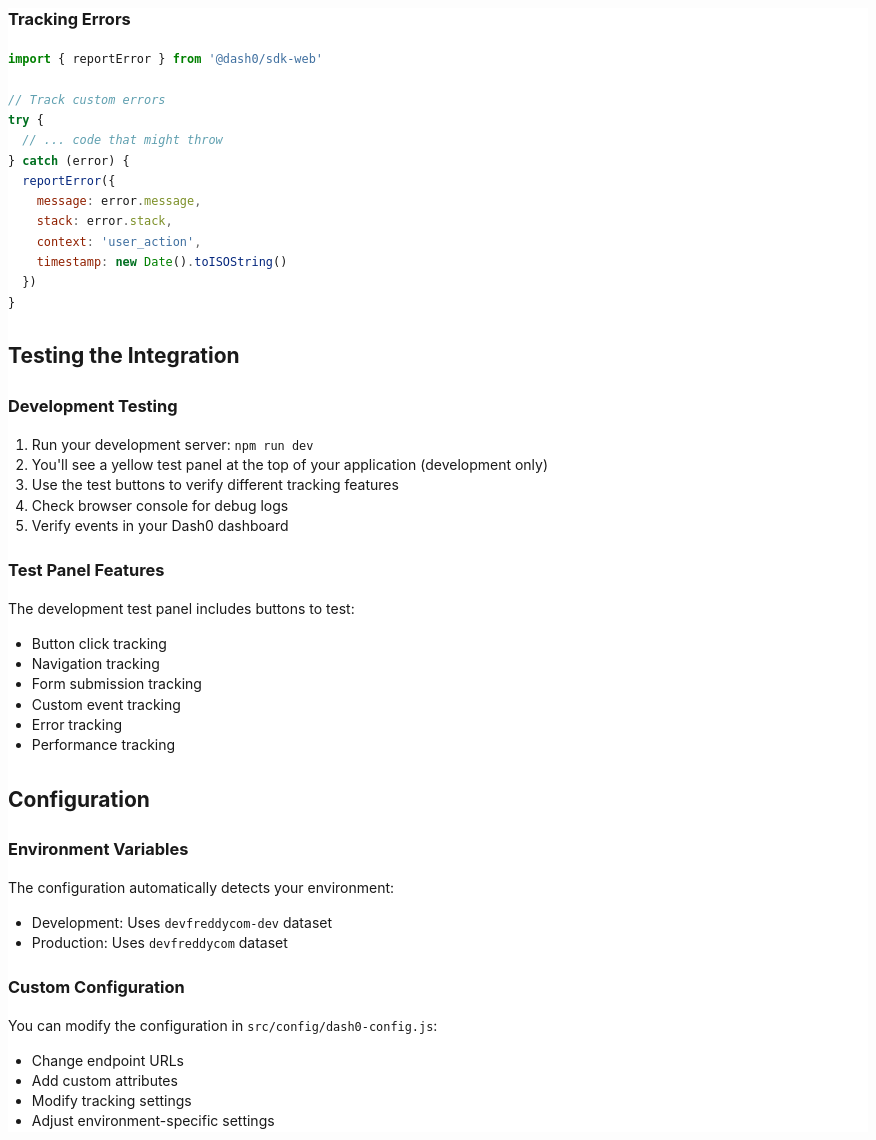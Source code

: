 ### Tracking Errors

```jsx
import { reportError } from '@dash0/sdk-web'

// Track custom errors
try {
  // ... code that might throw
} catch (error) {
  reportError({
    message: error.message,
    stack: error.stack,
    context: 'user_action',
    timestamp: new Date().toISOString()
  })
}
```

## Testing the Integration

### Development Testing
1. Run your development server: `npm run dev`
2. You'll see a yellow test panel at the top of your application (development only)
3. Use the test buttons to verify different tracking features
4. Check browser console for debug logs
5. Verify events in your Dash0 dashboard

### Test Panel Features
The development test panel includes buttons to test:
- Button click tracking
- Navigation tracking
- Form submission tracking
- Custom event tracking
- Error tracking
- Performance tracking

## Configuration

### Environment Variables
The configuration automatically detects your environment:
- Development: Uses `devfreddycom-dev` dataset
- Production: Uses `devfreddycom` dataset

### Custom Configuration
You can modify the configuration in `src/config/dash0-config.js`:
- Change endpoint URLs
- Add custom attributes
- Modify tracking settings
- Adjust environment-specific settings
